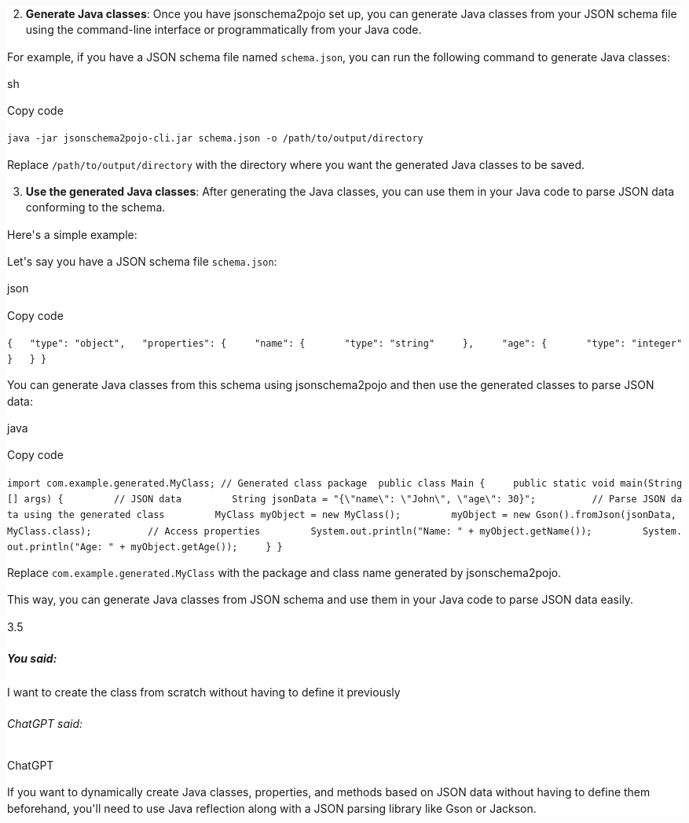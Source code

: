 2. **Generate Java classes**: Once you have jsonschema2pojo set up, you can generate Java classes from your JSON schema file using the command-line interface or programmatically from your Java code.
    

For example, if you have a JSON schema file named `schema.json`, you can run the following command to generate Java classes:

sh

Copy code

`java -jar jsonschema2pojo-cli.jar schema.json -o /path/to/output/directory`

Replace `/path/to/output/directory` with the directory where you want the generated Java classes to be saved.

3. **Use the generated Java classes**: After generating the Java classes, you can use them in your Java code to parse JSON data conforming to the schema.

Here's a simple example:

Let's say you have a JSON schema file `schema.json`:

json

Copy code

`{   "type": "object",   "properties": {     "name": {       "type": "string"     },     "age": {       "type": "integer"     }   } }`

You can generate Java classes from this schema using jsonschema2pojo and then use the generated classes to parse JSON data:

java

Copy code

`import com.example.generated.MyClass; // Generated class package  public class Main {     public static void main(String[] args) {         // JSON data         String jsonData = "{\"name\": \"John\", \"age\": 30}";          // Parse JSON data using the generated class         MyClass myObject = new MyClass();         myObject = new Gson().fromJson(jsonData, MyClass.class);          // Access properties         System.out.println("Name: " + myObject.getName());         System.out.println("Age: " + myObject.getAge());     } }`

Replace `com.example.generated.MyClass` with the package and class name generated by jsonschema2pojo.

This way, you can generate Java classes from JSON schema and use them in your Java code to parse JSON data easily.

3.5

##### You said:

I want to create the class from scratch without having to define it previously

###### ChatGPT said:

ChatGPT

If you want to dynamically create Java classes, properties, and methods based on JSON data without having to define them beforehand, you'll need to use Java reflection along with a JSON parsing library like Gson or Jackson.
